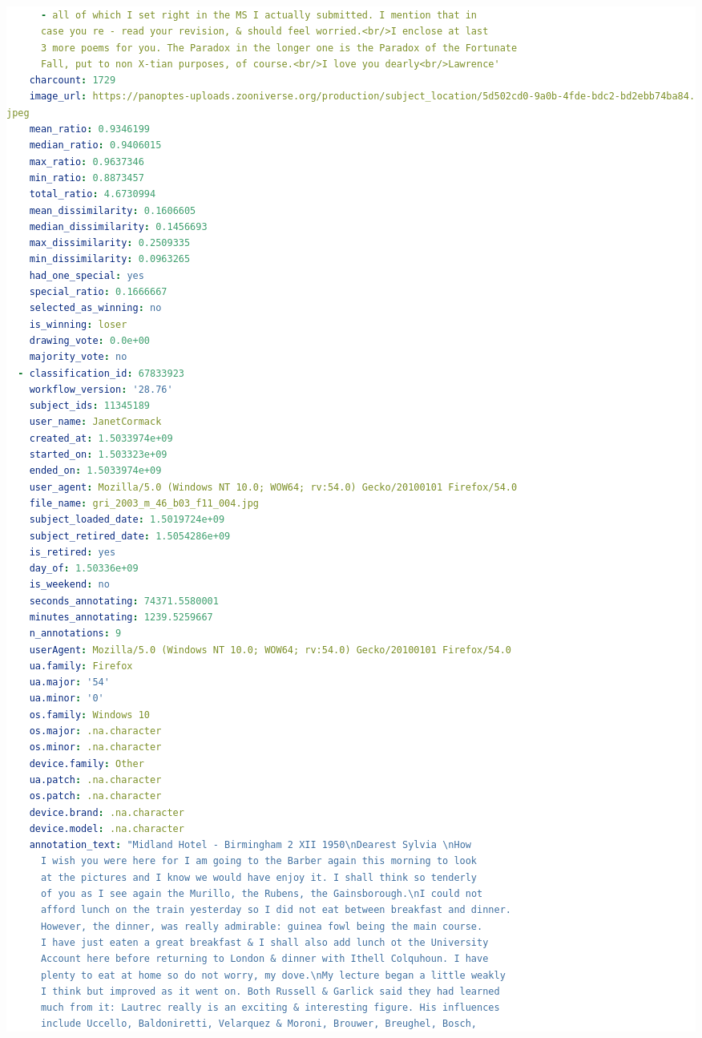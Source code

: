 ```yaml
      - all of which I set right in the MS I actually submitted. I mention that in
      case you re - read your revision, & should feel worried.<br/>I enclose at last
      3 more poems for you. The Paradox in the longer one is the Paradox of the Fortunate
      Fall, put to non X-tian purposes, of course.<br/>I love you dearly<br/>Lawrence'
    charcount: 1729
    image_url: https://panoptes-uploads.zooniverse.org/production/subject_location/5d502cd0-9a0b-4fde-bdc2-bd2ebb74ba84.jpeg
    mean_ratio: 0.9346199
    median_ratio: 0.9406015
    max_ratio: 0.9637346
    min_ratio: 0.8873457
    total_ratio: 4.6730994
    mean_dissimilarity: 0.1606605
    median_dissimilarity: 0.1456693
    max_dissimilarity: 0.2509335
    min_dissimilarity: 0.0963265
    had_one_special: yes
    special_ratio: 0.1666667
    selected_as_winning: no
    is_winning: loser
    drawing_vote: 0.0e+00
    majority_vote: no
  - classification_id: 67833923
    workflow_version: '28.76'
    subject_ids: 11345189
    user_name: JanetCormack
    created_at: 1.5033974e+09
    started_on: 1.503323e+09
    ended_on: 1.5033974e+09
    user_agent: Mozilla/5.0 (Windows NT 10.0; WOW64; rv:54.0) Gecko/20100101 Firefox/54.0
    file_name: gri_2003_m_46_b03_f11_004.jpg
    subject_loaded_date: 1.5019724e+09
    subject_retired_date: 1.5054286e+09
    is_retired: yes
    day_of: 1.50336e+09
    is_weekend: no
    seconds_annotating: 74371.5580001
    minutes_annotating: 1239.5259667
    n_annotations: 9
    userAgent: Mozilla/5.0 (Windows NT 10.0; WOW64; rv:54.0) Gecko/20100101 Firefox/54.0
    ua.family: Firefox
    ua.major: '54'
    ua.minor: '0'
    os.family: Windows 10
    os.major: .na.character
    os.minor: .na.character
    device.family: Other
    ua.patch: .na.character
    os.patch: .na.character
    device.brand: .na.character
    device.model: .na.character
    annotation_text: "Midland Hotel - Birmingham 2 XII 1950\nDearest Sylvia \nHow
      I wish you were here for I am going to the Barber again this morning to look
      at the pictures and I know we would have enjoy it. I shall think so tenderly
      of you as I see again the Murillo, the Rubens, the Gainsborough.\nI could not
      afford lunch on the train yesterday so I did not eat between breakfast and dinner.
      However, the dinner, was really admirable: guinea fowl being the main course.
      I have just eaten a great breakfast & I shall also add lunch ot the University
      Account here before returning to London & dinner with Ithell Colquhoun. I have
      plenty to eat at home so do not worry, my dove.\nMy lecture began a little weakly
      I think but improved as it went on. Both Russell & Garlick said they had learned
      much from it: Lautrec really is an exciting & interesting figure. His influences
      include Uccello, Baldoniretti, Velarquez & Moroni, Brouwer, Breughel, Bosch,
```
